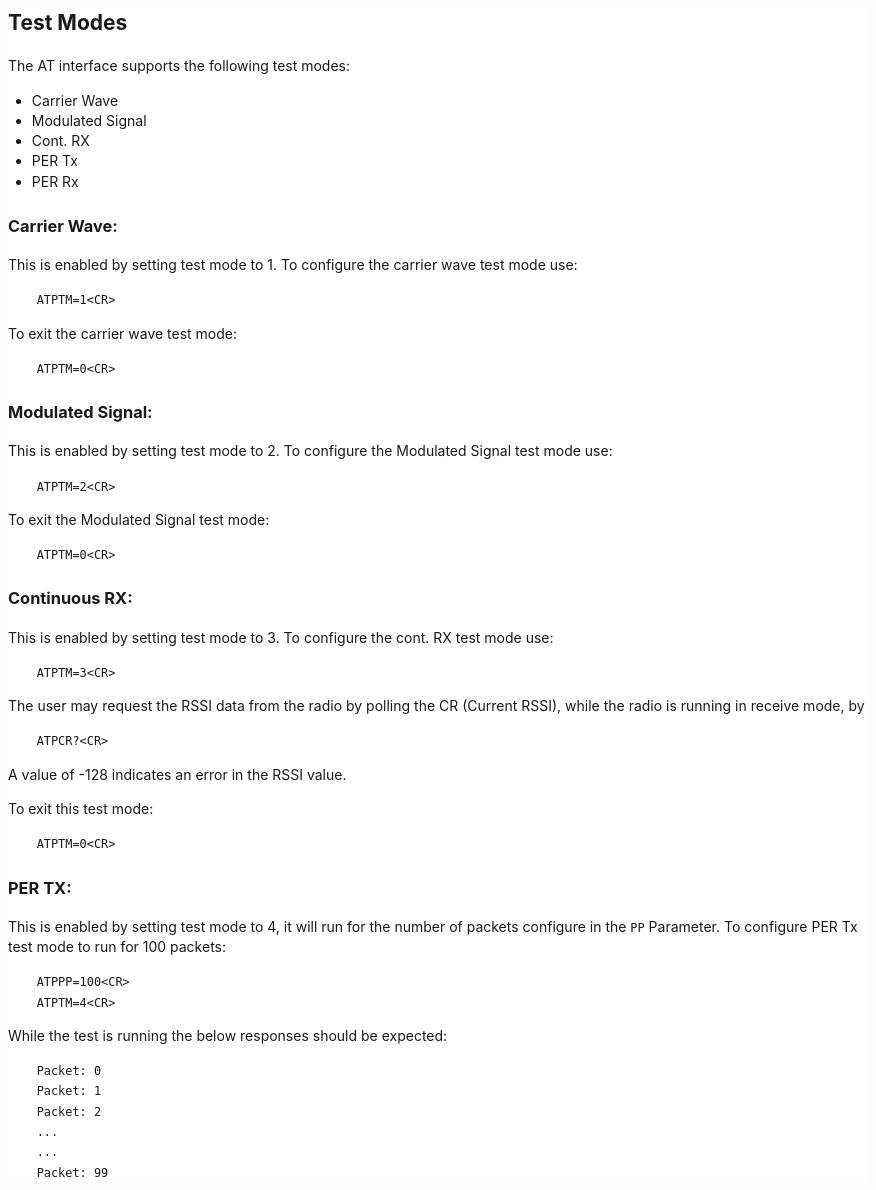 ## Test Modes

The AT interface supports the following test modes:

- Carrier Wave
- Modulated Signal
- Cont. RX
- PER Tx
- PER Rx

### Carrier Wave:

This is enabled by setting test mode to 1. To configure the carrier wave test mode use:

        ATPTM=1<CR>

To exit the carrier wave test mode:

        ATPTM=0<CR>

### Modulated Signal:

This is enabled by setting test mode to 2. To configure the Modulated Signal test mode use:

        ATPTM=2<CR>

To exit the Modulated Signal test mode:

        ATPTM=0<CR>

### Continuous RX:

This is enabled by setting test mode to 3. To configure the cont. RX test mode use:

        ATPTM=3<CR>

The user may request the RSSI data from the radio by polling the CR (Current RSSI), while the radio is running in receive mode, by

        ATPCR?<CR>

A value of -128 indicates an error in the RSSI value.

To exit this test mode:

        ATPTM=0<CR>

### PER TX:

This is enabled by setting test mode to 4, it will run for the number of packets configure in the `PP` Parameter. To configure PER Tx test mode to run for 100 packets:

        ATPPP=100<CR>
        ATPTM=4<CR>

While the test is running the below responses should be expected:

        Packet: 0
        Packet: 1
        Packet: 2
        ...
        ...
        Packet: 99

